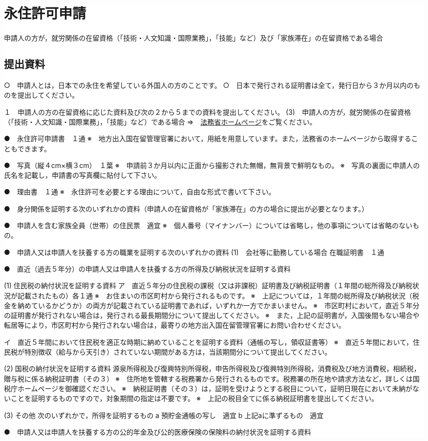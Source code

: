 # 永住許可申請

申請人の方が，就労関係の在留資格（「技術・人文知識・国際業務」，「技能」など）及び「家族滞在」の在留資格である場合

## 提出資料

○　申請人とは，日本での永住を希望している外国人の方のことです。
○　日本で発行される証明書は全て，発行日から３か月以内のものを提出してください。

１　申請人の方の在留資格に応じた資料及び次の２から５までの資料を提出してください。
(3)　申請人の方が，就労関係の在留資格（「技術・人文知識・国際業務」，「技能」など）である場合
⇒　[法務省ホームページ](http://www.moj.go.jp/ONLINE/IMMIGRATION/ZAIRYU_EIJYU/zairyu_eijyu03.html)をご覧ください。　

●　永住許可申請書　１通
※　地方出入国在留管理官署において，用紙を用意しています。また，法務省のホームページから取得することもできます。

●　写真（縦４cm×横３cm）　１葉
※　申請前３か月以内に正面から撮影された無帽，無背景で鮮明なもの。
※　写真の裏面に申請人の氏名を記載し，申請書の写真欄に貼付して下さい。

●　理由書　１通
※　永住許可を必要とする理由について，自由な形式で書いて下さい。

●　身分関係を証明する次のいずれかの資料（申請人の在留資格が「家族滞在」の方の場合に提出が必要となります。）

●　申請人を含む家族全員（世帯）の住民票　適宜
※　個人番号（マイナンバー）については省略し，他の事項については省略のないもの。

●　申請人又は申請人を扶養する方の職業を証明する次のいずれかの資料
(1)　会社等に勤務している場合
在職証明書　１通


●　直近（過去５年分）の申請人又は申請人を扶養する方の所得及び納税状況を証明する資料

(1) 住民税の納付状況を証明する資料
ア　直近５年分の住民税の課税（又は非課税）証明書及び納税証明書（１年間の総所得及び納税状況が記載されたもの）各１通
※　お住まいの市区町村から発行されるものです。
※　上記については，１年間の総所得及び納税状況（税金を納めているかどうか）の両方が記載されている証明書であれば，いずれか一方でかまいません。
※　市区町村において，直近５年分の証明書が発行されない場合は，発行される最長期間分について提出してください。
※　また，上記の証明書が，入国後間もない場合や転居等により，市区町村から発行されない場合は，最寄りの地方出入国在留管理官署にお問い合わせください。

イ　直近５年間において住民税を適正な時期に納めていることを証明する資料（通帳の写し，領収証書等）
※　直近５年間において，住民税が特別徴収（給与から天引き）されていない期間がある方は，当該期間分について提出してください。

(2) 国税の納付状況を証明する資料
源泉所得税及び復興特別所得税，申告所得税及び復興特別所得税，消費税及び地方消費税，相続税，贈与税に係る納税証明書（その３）
※　住所地を管轄する税務署から発行されるものです。税務署の所在地や請求方法など，詳しくは国税庁ホームページを御確認ください。
※　納税証明書（その３）は，証明を受けようとする税目について，証明日現在において未納がないことを証明するものですので，対象期間の指定は不要です。
※　上記の税目全てに係る納税証明書を提出してください。

(3) その他 次のいずれかで，所得を証明するもの
a 預貯金通帳の写し　適宜
b 上記aに準ずるもの　適宜

●　申請人又は申請人を扶養する方の公的年金及び公的医療保険の保険料の納付状況を証明する資料
